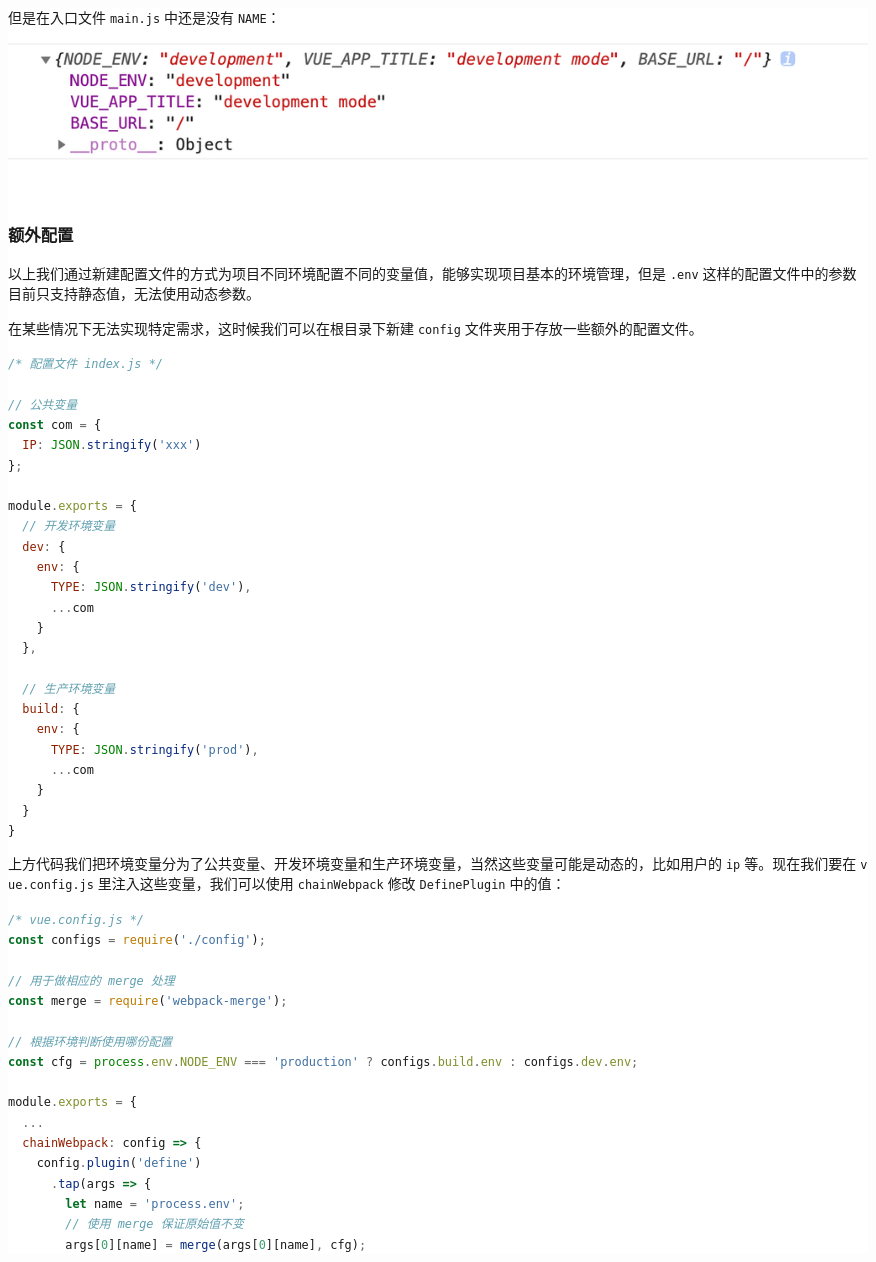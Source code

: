 
但是在入口文件 `main.js` 中还是没有 `NAME`：

![](./img/vue-cli10.png)

&nbsp;

### 额外配置

以上我们通过新建配置文件的方式为项目不同环境配置不同的变量值，能够实现项目基本的环境管理，但是 `.env` 这样的配置文件中的参数目前只支持静态值，无法使用动态参数。

在某些情况下无法实现特定需求，这时候我们可以在根目录下新建 `config` 文件夹用于存放一些额外的配置文件。

```javascript
/* 配置文件 index.js */

// 公共变量
const com = {
  IP: JSON.stringify('xxx')
};

module.exports = {
  // 开发环境变量
  dev: {
    env: {
      TYPE: JSON.stringify('dev'),
      ...com
    }
  },
  
  // 生产环境变量
  build: {
    env: {
      TYPE: JSON.stringify('prod'),
      ...com
    }
  }
}
```

上方代码我们把环境变量分为了公共变量、开发环境变量和生产环境变量，当然这些变量可能是动态的，比如用户的 `ip` 等。现在我们要在 `vue.config.js` 里注入这些变量，我们可以使用 `chainWebpack` 修改 `DefinePlugin` 中的值：

```javascript
/* vue.config.js */
const configs = require('./config');

// 用于做相应的 merge 处理
const merge = require('webpack-merge');

// 根据环境判断使用哪份配置
const cfg = process.env.NODE_ENV === 'production' ? configs.build.env : configs.dev.env;

module.exports = {
  ...
  chainWebpack: config => {
    config.plugin('define')
      .tap(args => {
        let name = 'process.env';
        // 使用 merge 保证原始值不变
        args[0][name] = merge(args[0][name], cfg);
```